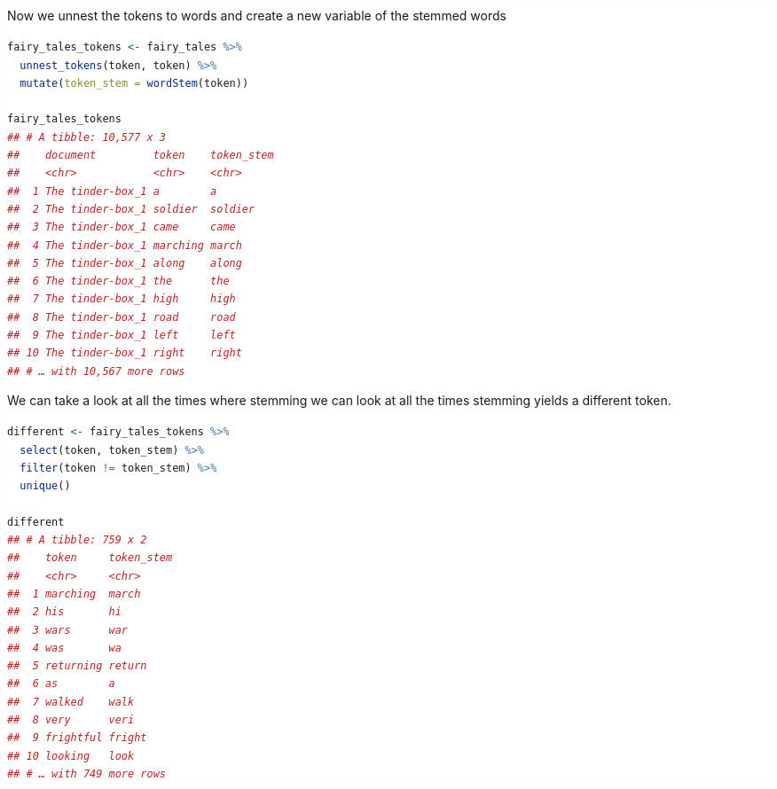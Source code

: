 ```r
```

Now we unnest the tokens to words and create a new variable of the stemmed words


```r
fairy_tales_tokens <- fairy_tales %>%
  unnest_tokens(token, token) %>%
  mutate(token_stem = wordStem(token))

fairy_tales_tokens
## # A tibble: 10,577 x 3
##    document         token    token_stem
##    <chr>            <chr>    <chr>     
##  1 The tinder-box_1 a        a         
##  2 The tinder-box_1 soldier  soldier   
##  3 The tinder-box_1 came     came      
##  4 The tinder-box_1 marching march     
##  5 The tinder-box_1 along    along     
##  6 The tinder-box_1 the      the       
##  7 The tinder-box_1 high     high      
##  8 The tinder-box_1 road     road      
##  9 The tinder-box_1 left     left      
## 10 The tinder-box_1 right    right     
## # … with 10,567 more rows
```

We can take a look at all the times where stemming we can look at all the times stemming yields a different token.


```r
different <- fairy_tales_tokens %>%
  select(token, token_stem) %>%
  filter(token != token_stem) %>%
  unique()

different
## # A tibble: 759 x 2
##    token     token_stem
##    <chr>     <chr>     
##  1 marching  march     
##  2 his       hi        
##  3 wars      war       
##  4 was       wa        
##  5 returning return    
##  6 as        a         
##  7 walked    walk      
##  8 very      veri      
##  9 frightful fright    
## 10 looking   look      
## # … with 749 more rows
```
